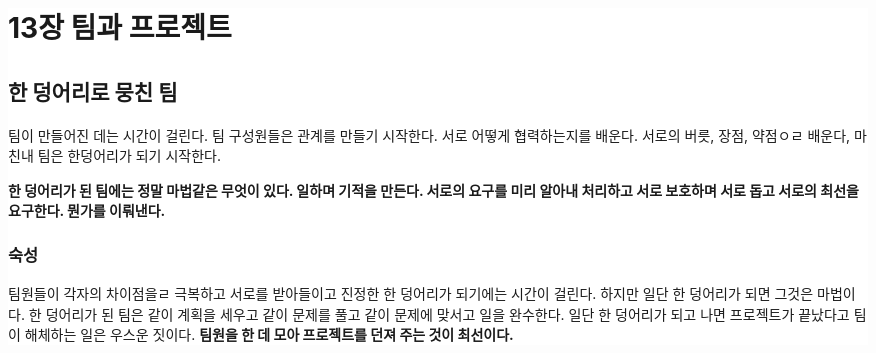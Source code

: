 # 13장 팀과 프로젝트

## 한 덩어리로 뭉친 팀
팀이 만들어진 데는 시간이 걸린다. 팀 구성원들은 관계를 만들기 시작한다. 서로 어떻게 협력하는지를 배운다. 서로의 버릇, 장점, 약점ㅇㄹ 배운다, 마친내 팀은 한덩어리가 되기 시작한다.

**한 덩어리가 된 팀에는 정말 마법같은 무엇이 있다. 일하며 기적을 만든다. 서로의 요구를 미리 알아내 처리하고 서로 보호하며 서로 돕고 서로의 최선을 요구한다. 뭔가를 이뤄낸다.**

### 숙성
팀원들이 각자의 차이점을ㄹ 극복하고 서로를 받아들이고 진정한 한 덩어리가 되기에는 시간이 걸린다. 하지만 일단 한 덩어리가 되면 그것은 마법이다. 한 덩어리가 된 팀은 같이 계획을 세우고 같이 문제를 풀고 같이 문제에 맞서고 일을 완수한다. 일단 한 덩어리가 되고 나면 프로젝트가 끝났다고 팀이 해체하는 일은 우스운 짓이다. **팀원을 한 데 모아 프로젝트를 던져 주는 것이 최선이다.**

